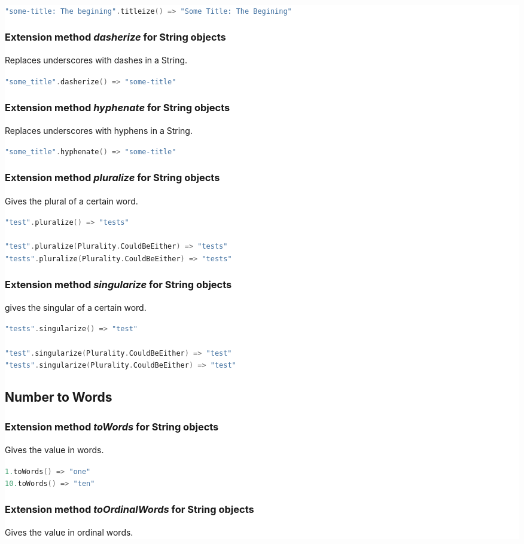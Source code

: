 ```kotlin
"some-title: The begining".titleize() => "Some Title: The Begining"
```

### Extension method *dasherize* for String objects

Replaces underscores with dashes in a String.

```kotlin
"some_title".dasherize() => "some-title"
```

### Extension method *hyphenate* for String objects

Replaces underscores with hyphens in a String.

```kotlin
"some_title".hyphenate() => "some-title"
```

### Extension method *pluralize* for String objects

Gives the plural of a certain word.

```kotlin
"test".pluralize() => "tests"

"test".pluralize(Plurality.CouldBeEither) => "tests"
"tests".pluralize(Plurality.CouldBeEither) => "tests"
```

### Extension method *singularize* for String objects

gives the singular of a certain word.

```kotlin
"tests".singularize() => "test"

"test".singularize(Plurality.CouldBeEither) => "test"
"tests".singularize(Plurality.CouldBeEither) => "test"
```

## <a id="numbertowords">Number to Words</a>

### Extension method *toWords* for String objects

Gives the value in words.

```kotlin
1.toWords() => "one"
10.toWords() => "ten"
```

### Extension method *toOrdinalWords* for String objects

Gives the value in ordinal words.
